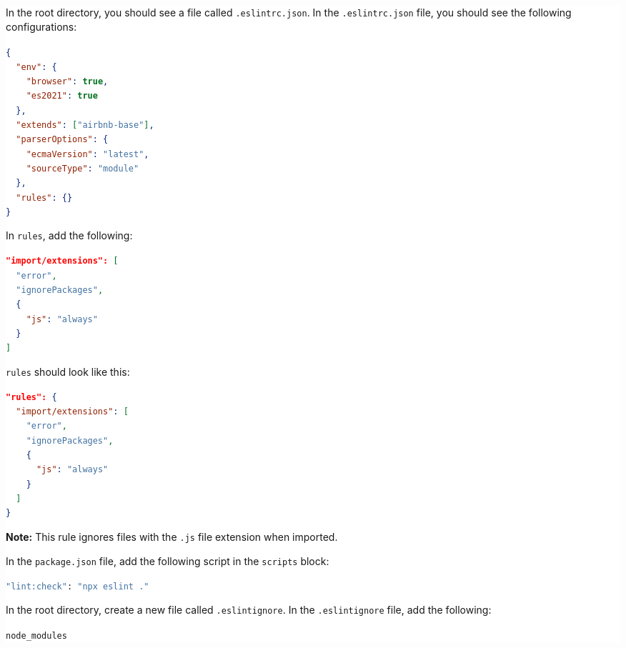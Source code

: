 In the root directory, you should see a file called `.eslintrc.json`. In the `.eslintrc.json` file, you should see the following configurations:

```json
{
  "env": {
    "browser": true,
    "es2021": true
  },
  "extends": ["airbnb-base"],
  "parserOptions": {
    "ecmaVersion": "latest",
    "sourceType": "module"
  },
  "rules": {}
}
```

In `rules`, add the following:

```json
"import/extensions": [
  "error",
  "ignorePackages",
  {
    "js": "always"
  }
]
```

`rules` should look like this:

```json
"rules": {
  "import/extensions": [
    "error",
    "ignorePackages",
    {
      "js": "always"
    }
  ]
}
```

**Note:** This rule ignores files with the `.js` file extension when imported.

In the `package.json` file, add the following script in the `scripts` block:

```bash
"lint:check": "npx eslint ."
```

In the root directory, create a new file called `.eslintignore`. In the `.eslintignore` file, add the following:

```bash
node_modules
```
